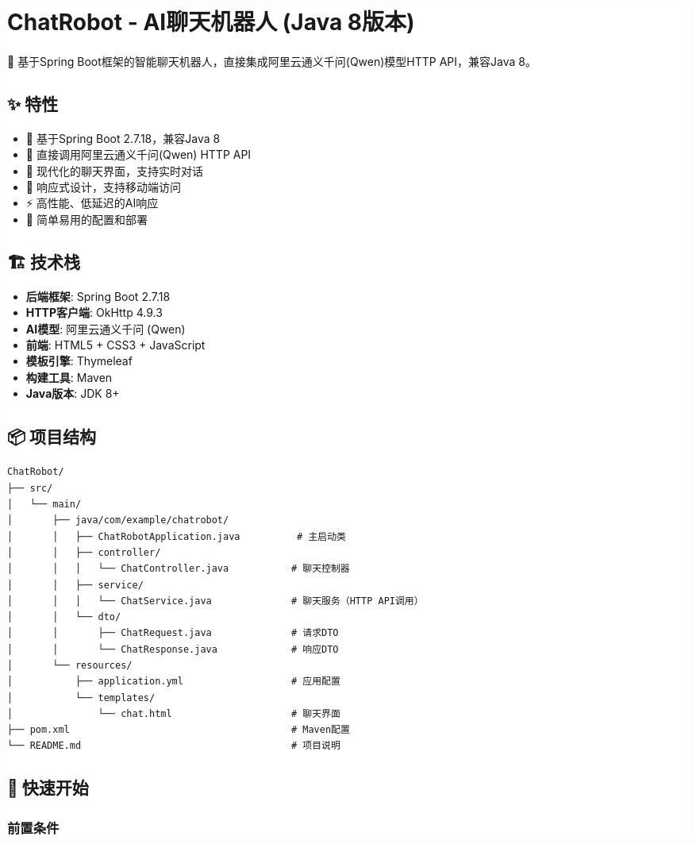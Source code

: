 # ChatRobot - AI聊天机器人 (Java 8版本)

🤖 基于Spring Boot框架的智能聊天机器人，直接集成阿里云通义千问(Qwen)模型HTTP API，兼容Java 8。

## ✨ 特性

- 🚀 基于Spring Boot 2.7.18，兼容Java 8
- 🧠 直接调用阿里云通义千问(Qwen) HTTP API
- 💬 现代化的聊天界面，支持实时对话
- 📱 响应式设计，支持移动端访问
- ⚡ 高性能、低延迟的AI响应
- 🔧 简单易用的配置和部署

## 🏗️ 技术栈

- **后端框架**: Spring Boot 2.7.18
- **HTTP客户端**: OkHttp 4.9.3
- **AI模型**: 阿里云通义千问 (Qwen)
- **前端**: HTML5 + CSS3 + JavaScript
- **模板引擎**: Thymeleaf
- **构建工具**: Maven
- **Java版本**: JDK 8+

## 📦 项目结构

```
ChatRobot/
├── src/
│   └── main/
│       ├── java/com/example/chatrobot/
│       │   ├── ChatRobotApplication.java          # 主启动类
│       │   ├── controller/
│       │   │   └── ChatController.java           # 聊天控制器
│       │   ├── service/
│       │   │   └── ChatService.java              # 聊天服务（HTTP API调用）
│       │   └── dto/
│       │       ├── ChatRequest.java              # 请求DTO
│       │       └── ChatResponse.java             # 响应DTO
│       └── resources/
│           ├── application.yml                   # 应用配置
│           └── templates/
│               └── chat.html                     # 聊天界面
├── pom.xml                                       # Maven配置
└── README.md                                     # 项目说明
```

## 🚀 快速开始

### 前置条件
